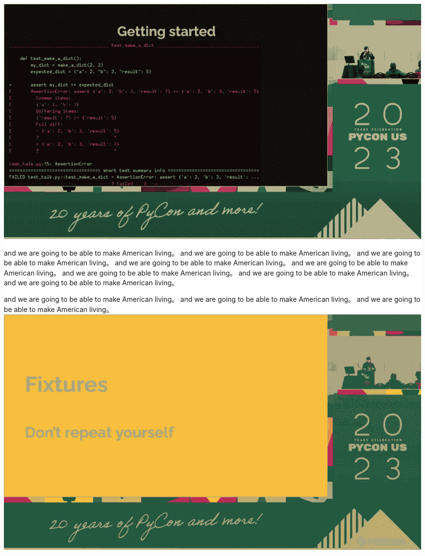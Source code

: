 ![](img/a937c5a7ffe7d3c8204383fd3d5b5753_13.png)

 and we are going to be able to make American living。 and we are going to be able to make American living。 and we are going to be able to make American living。 and we are going to be able to make American living。 and we are going to be able to make American living。 and we are going to be able to make American living。 and we are going to be able to make American living。 and we are going to be able to make American living。

 and we are going to be able to make American living。 and we are going to be able to make American living。 and we are going to be able to make American living。
![](img/a937c5a7ffe7d3c8204383fd3d5b5753_15.png)
